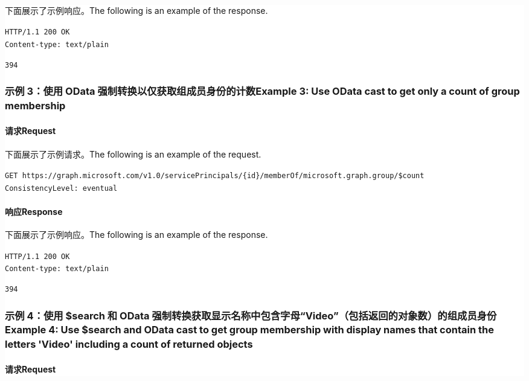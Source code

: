 <span data-ttu-id="e920f-157">下面展示了示例响应。</span><span class="sxs-lookup"><span data-stu-id="e920f-157">The following is an example of the response.</span></span>


```http
HTTP/1.1 200 OK
Content-type: text/plain
```

`394`

### <a name="example-3-use-odata-cast-to-get-only-a-count-of-group-membership"></a><span data-ttu-id="e920f-158">示例 3：使用 OData 强制转换以仅获取组成员身份的计数</span><span class="sxs-lookup"><span data-stu-id="e920f-158">Example 3: Use OData cast to get only a count of group membership</span></span>

#### <a name="request"></a><span data-ttu-id="e920f-159">请求</span><span class="sxs-lookup"><span data-stu-id="e920f-159">Request</span></span>

<span data-ttu-id="e920f-160">下面展示了示例请求。</span><span class="sxs-lookup"><span data-stu-id="e920f-160">The following is an example of the request.</span></span>


```msgraph-interactive
GET https://graph.microsoft.com/v1.0/servicePrincipals/{id}/memberOf/microsoft.graph.group/$count
ConsistencyLevel: eventual
```

#### <a name="response"></a><span data-ttu-id="e920f-161">响应</span><span class="sxs-lookup"><span data-stu-id="e920f-161">Response</span></span>

<span data-ttu-id="e920f-162">下面展示了示例响应。</span><span class="sxs-lookup"><span data-stu-id="e920f-162">The following is an example of the response.</span></span>


```http
HTTP/1.1 200 OK
Content-type: text/plain
```

`394`

### <a name="example-4-use-search-and-odata-cast-to-get-group-membership-with-display-names-that-contain-the-letters-video-including-a-count-of-returned-objects"></a><span data-ttu-id="e920f-163">示例 4：使用 $search 和 OData 强制转换获取显示名称中包含字母“Video”（包括返回的对象数）的组成员身份</span><span class="sxs-lookup"><span data-stu-id="e920f-163">Example 4: Use $search and OData cast to get group membership with display names that contain the letters 'Video' including a count of returned objects</span></span>

#### <a name="request"></a><span data-ttu-id="e920f-164">请求</span><span class="sxs-lookup"><span data-stu-id="e920f-164">Request</span></span>
